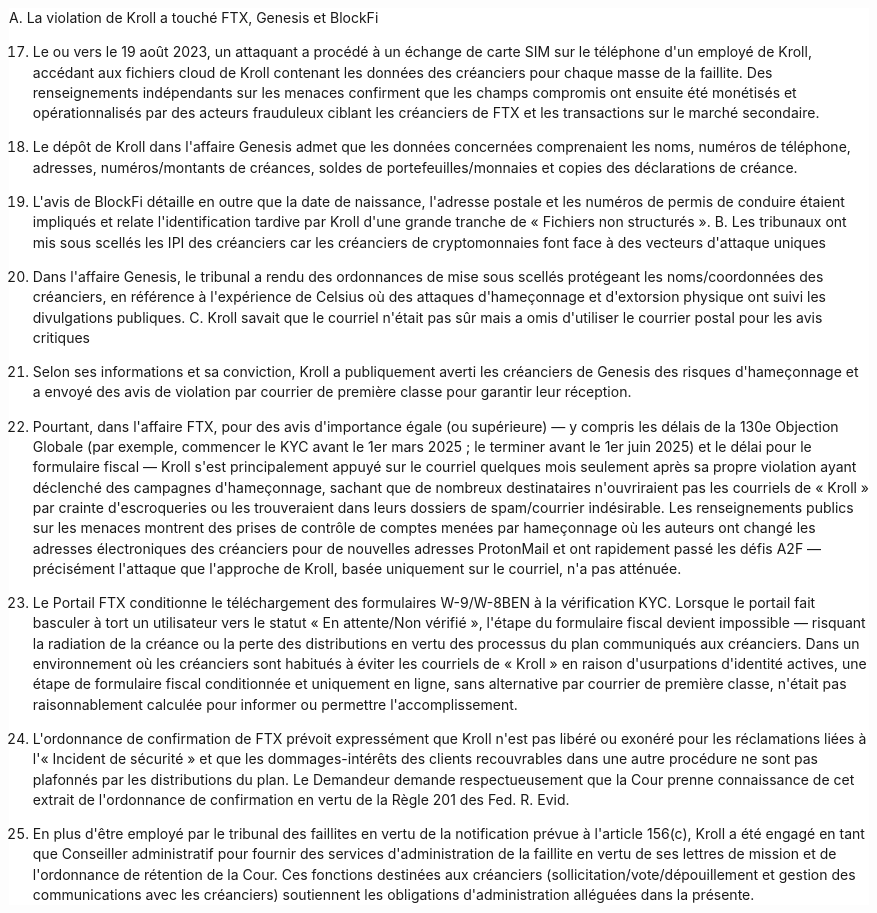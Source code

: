 A. La violation de Kroll a touché FTX, Genesis et BlockFi

17. Le ou vers le 19 août 2023, un attaquant a procédé à un échange de carte SIM sur le téléphone d'un employé de Kroll, accédant aux fichiers cloud de Kroll contenant les données des créanciers pour chaque masse de la faillite. Des renseignements indépendants sur les menaces confirment que les champs compromis ont ensuite été monétisés et opérationnalisés par des acteurs frauduleux ciblant les créanciers de FTX et les transactions sur le marché secondaire.
18. Le dépôt de Kroll dans l'affaire Genesis admet que les données concernées comprenaient les noms, numéros de téléphone, adresses, numéros/montants de créances, soldes de portefeuilles/monnaies et copies des déclarations de créance.
19. L'avis de BlockFi détaille en outre que la date de naissance, l'adresse postale et les numéros de permis de conduire étaient impliqués et relate l'identification tardive par Kroll d'une grande tranche de « Fichiers non structurés ».
    B. Les tribunaux ont mis sous scellés les IPI des créanciers car les créanciers de cryptomonnaies font face à des vecteurs d'attaque uniques

20. Dans l'affaire Genesis, le tribunal a rendu des ordonnances de mise sous scellés protégeant les noms/coordonnées des créanciers, en référence à l'expérience de Celsius où des attaques d'hameçonnage et d'extorsion physique ont suivi les divulgations publiques.
    C. Kroll savait que le courriel n'était pas sûr mais a omis d'utiliser le courrier postal pour les avis critiques

21. Selon ses informations et sa conviction, Kroll a publiquement averti les créanciers de Genesis des risques d'hameçonnage et a envoyé des avis de violation par courrier de première classe pour garantir leur réception.
22. Pourtant, dans l'affaire FTX, pour des avis d'importance égale (ou supérieure) — y compris les délais de la 130e Objection Globale (par exemple, commencer le KYC avant le 1er mars 2025 ; le terminer avant le 1er juin 2025) et le délai pour le formulaire fiscal — Kroll s'est principalement appuyé sur le courriel quelques mois seulement après sa propre violation ayant déclenché des campagnes d'hameçonnage, sachant que de nombreux destinataires n'ouvriraient pas les courriels de « Kroll » par crainte d'escroqueries ou les trouveraient dans leurs dossiers de spam/courrier indésirable. Les renseignements publics sur les menaces montrent des prises de contrôle de comptes menées par hameçonnage où les auteurs ont changé les adresses électroniques des créanciers pour de nouvelles adresses ProtonMail et ont rapidement passé les défis A2F — précisément l'attaque que l'approche de Kroll, basée uniquement sur le courriel, n'a pas atténuée.
23. Le Portail FTX conditionne le téléchargement des formulaires W-9/W-8BEN à la vérification KYC. Lorsque le portail fait basculer à tort un utilisateur vers le statut « En attente/Non vérifié », l'étape du formulaire fiscal devient impossible — risquant la radiation de la créance ou la perte des distributions en vertu des processus du plan communiqués aux créanciers. Dans un environnement où les créanciers sont habitués à éviter les courriels de « Kroll » en raison d'usurpations d'identité actives, une étape de formulaire fiscal conditionnée et uniquement en ligne, sans alternative par courrier de première classe, n'était pas raisonnablement calculée pour informer ou permettre l'accomplissement.
24. L'ordonnance de confirmation de FTX prévoit expressément que Kroll n'est pas libéré ou exonéré pour les réclamations liées à l'« Incident de sécurité » et que les dommages-intérêts des clients recouvrables dans une autre procédure ne sont pas plafonnés par les distributions du plan. Le Demandeur demande respectueusement que la Cour prenne connaissance de cet extrait de l'ordonnance de confirmation en vertu de la Règle 201 des Fed. R. Evid.
25. En plus d'être employé par le tribunal des faillites en vertu de la notification prévue à l'article 156(c), Kroll a été engagé en tant que Conseiller administratif pour fournir des services d'administration de la faillite en vertu de ses lettres de mission et de l'ordonnance de rétention de la Cour. Ces fonctions destinées aux créanciers (sollicitation/vote/dépouillement et gestion des communications avec les créanciers) soutiennent les obligations d'administration alléguées dans la présente.
